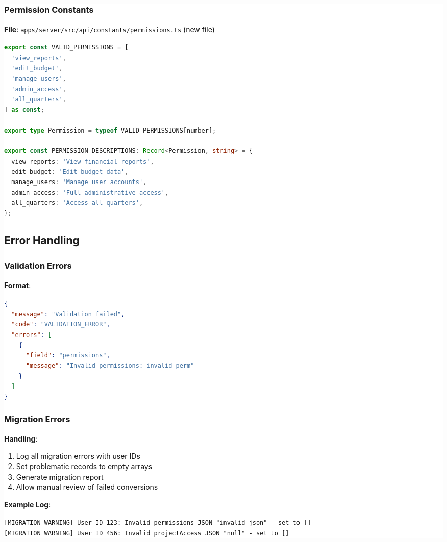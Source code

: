 ### Permission Constants

**File**: `apps/server/src/api/constants/permissions.ts` (new file)

```typescript
export const VALID_PERMISSIONS = [
  'view_reports',
  'edit_budget',
  'manage_users',
  'admin_access',
  'all_quarters',
] as const;

export type Permission = typeof VALID_PERMISSIONS[number];

export const PERMISSION_DESCRIPTIONS: Record<Permission, string> = {
  view_reports: 'View financial reports',
  edit_budget: 'Edit budget data',
  manage_users: 'Manage user accounts',
  admin_access: 'Full administrative access',
  all_quarters: 'Access all quarters',
};
```

## Error Handling

### Validation Errors

**Format**:
```json
{
  "message": "Validation failed",
  "code": "VALIDATION_ERROR",
  "errors": [
    {
      "field": "permissions",
      "message": "Invalid permissions: invalid_perm"
    }
  ]
}
```

### Migration Errors

**Handling**:
1. Log all migration errors with user IDs
2. Set problematic records to empty arrays
3. Generate migration report
4. Allow manual review of failed conversions

**Example Log**:
```
[MIGRATION WARNING] User ID 123: Invalid permissions JSON "invalid json" - set to []
[MIGRATION WARNING] User ID 456: Invalid projectAccess JSON "null" - set to []
```
